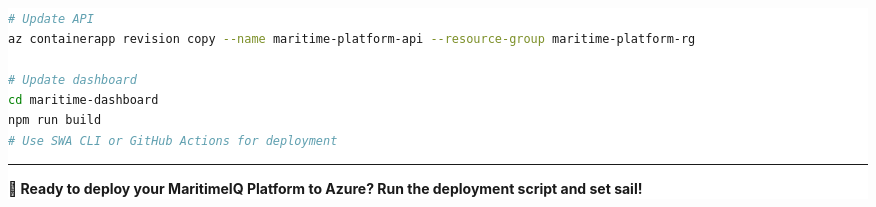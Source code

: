```bash
# Update API
az containerapp revision copy --name maritime-platform-api --resource-group maritime-platform-rg

# Update dashboard
cd maritime-dashboard
npm run build
# Use SWA CLI or GitHub Actions for deployment
```

---

**🚢 Ready to deploy your MaritimeIQ Platform to Azure? Run the deployment script and set sail!**